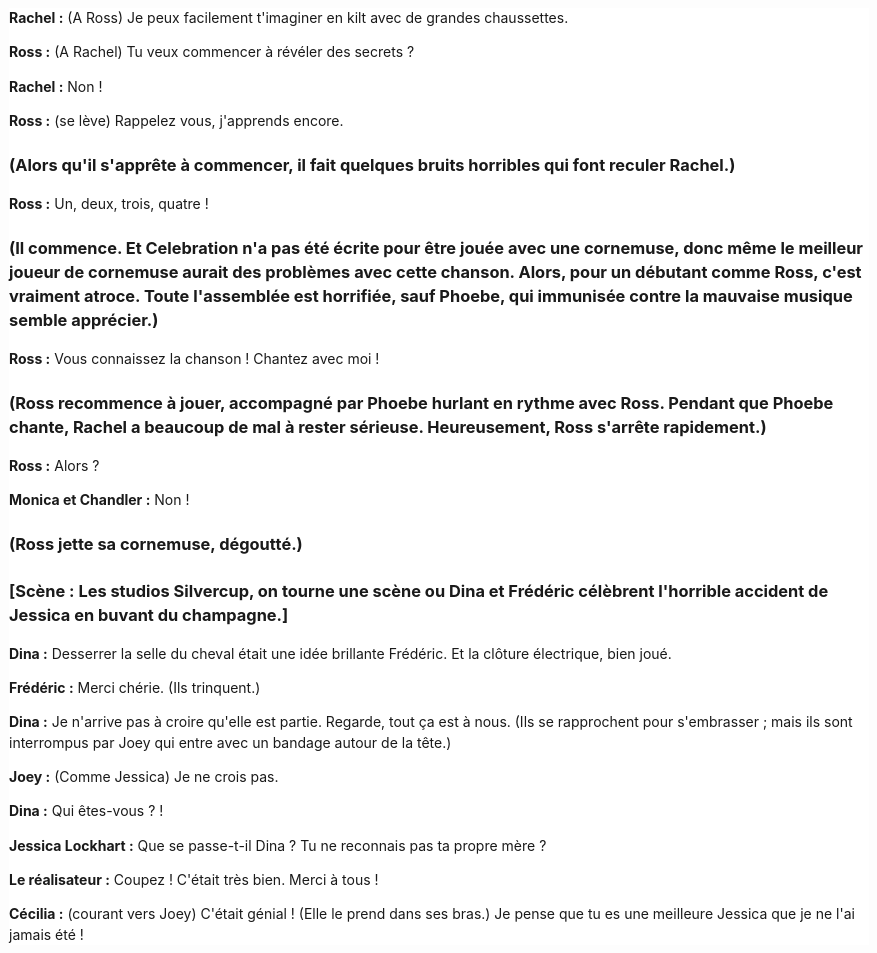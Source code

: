 **Rachel :** (A Ross) Je peux facilement t'imaginer en kilt avec de grandes chaussettes.

**Ross :** (A Rachel) Tu veux commencer à révéler des secrets ?

**Rachel :** Non !

**Ross :** (se lève) Rappelez vous, j'apprends encore.

### (Alors qu'il s'apprête à commencer, il fait quelques bruits horribles qui font reculer Rachel.)

**Ross :** Un, deux, trois, quatre !

### (Il commence. Et Celebration n'a pas été écrite pour être jouée avec une cornemuse, donc même le meilleur joueur de cornemuse aurait des problèmes avec cette chanson. Alors, pour un débutant comme Ross, c'est vraiment atroce. Toute l'assemblée est horrifiée, sauf Phoebe, qui immunisée contre la mauvaise musique semble apprécier.)

**Ross :** Vous connaissez la chanson ! Chantez avec moi !

### (Ross recommence à jouer, accompagné par Phoebe hurlant en rythme avec Ross. Pendant que Phoebe chante, Rachel a beaucoup de mal à rester sérieuse. Heureusement, Ross s'arrête rapidement.)

**Ross :** Alors ?

**Monica et Chandler :** Non !

### (Ross jette sa cornemuse, dégoutté.)

### [Scène : Les studios Silvercup, on tourne une scène ou Dina et Frédéric célèbrent l'horrible accident de Jessica en buvant du champagne.]

**Dina :** Desserrer la selle du cheval était une idée brillante Frédéric. Et la clôture électrique, bien joué.

**Frédéric :** Merci chérie. (Ils trinquent.)

**Dina :** Je n'arrive pas à croire qu'elle est partie. Regarde, tout ça est à nous. (Ils se rapprochent pour s'embrasser ; mais ils sont interrompus par Joey qui entre avec un bandage autour de la tête.)

**Joey :** (Comme Jessica) Je ne crois pas.

**Dina :** Qui êtes-vous ? !

**Jessica Lockhart :** Que se passe-t-il Dina ? Tu ne reconnais pas ta propre mère ?

**Le réalisateur :** Coupez ! C'était très bien. Merci à tous !

**Cécilia :** (courant vers Joey) C'était génial ! (Elle le prend dans ses bras.) Je pense que tu es une meilleure Jessica que je ne l'ai jamais été !
